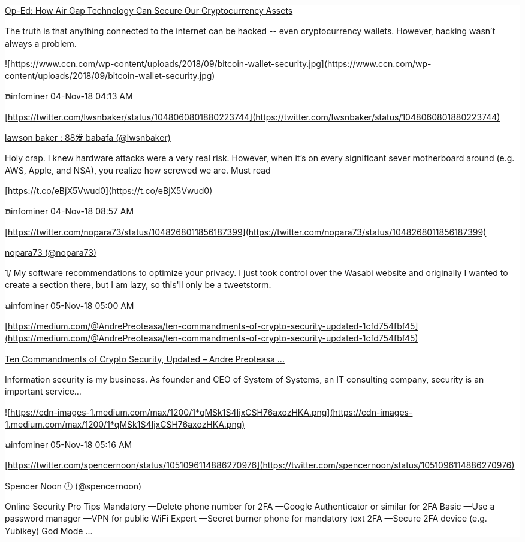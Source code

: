 [Op-Ed: How Air Gap Technology Can Secure Our Cryptocurrency Assets](https://www.ccn.com/op-ed-how-air-gap-technology-has-and-will-secure-our-cryptocurrency-assets)

The truth is that anything connected to the internet can be hacked -- even cryptocurrency wallets. However, hacking wasn’t always a problem.

![https://www.ccn.com/wp-content/uploads/2018/09/bitcoin-wallet-security.jpg](https://www.ccn.com/wp-content/uploads/2018/09/bitcoin-wallet-security.jpg)



⧉infominer 04-Nov-18 04:13 AM

[https://twitter.com/lwsnbaker/status/1048060801880223744](https://twitter.com/lwsnbaker/status/1048060801880223744)


[lawson baker : 88发 babafa (@lwsnbaker)](https://twitter.com/lwsnbaker)

Holy crap. I knew hardware attacks were a very real risk. However, when it’s on every significant sever motherboard around (e.g. AWS, Apple, and NSA), you realize how screwed we are. Must read



[https://t.co/eBjX5Vwud0](https://t.co/eBjX5Vwud0)



⧉infominer 04-Nov-18 08:57 AM

[https://twitter.com/nopara73/status/1048268011856187399](https://twitter.com/nopara73/status/1048268011856187399)


[nopara73 (@nopara73)](https://twitter.com/nopara73)

1/ My software recommendations to optimize your privacy. I just took control over the Wasabi website and originally I wanted to create a section there, but I am lazy, so this'll only be a tweetstorm.



⧉infominer 05-Nov-18 05:00 AM

[https://medium.com/@AndrePreoteasa/ten-commandments-of-crypto-security-updated-1cfd754fbf45](https://medium.com/@AndrePreoteasa/ten-commandments-of-crypto-security-updated-1cfd754fbf45)

[Ten Commandments of Crypto Security, Updated – Andre Preoteasa ...](https://medium.com/@AndrePreoteasa/ten-commandments-of-crypto-security-updated-1cfd754fbf45)

Information security is my business. As founder and CEO of System of Systems, an IT consulting company, security is an important service…

![https://cdn-images-1.medium.com/max/1200/1*qMSk1S4IjxCSH76axozHKA.png](https://cdn-images-1.medium.com/max/1200/1*qMSk1S4IjxCSH76axozHKA.png)



⧉infominer 05-Nov-18 05:16 AM

[https://twitter.com/spencernoon/status/1051096114886270976](https://twitter.com/spencernoon/status/1051096114886270976)


[Spencer Noon 🕛 (@spencernoon)](https://twitter.com/spencernoon)


Online Security Pro Tips Mandatory —Delete phone number for 2FA —Google Authenticator or similar for 2FA Basic —Use a password manager —VPN for public WiFi Expert —Secret burner phone for mandatory text 2FA —Secure 2FA device (e.g. Yubikey) God Mode ...
